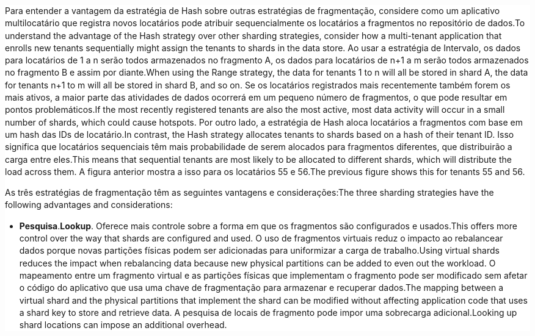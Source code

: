 
<span data-ttu-id="a9bc5-183">Para entender a vantagem da estratégia de Hash sobre outras estratégias de fragmentação, considere como um aplicativo multilocatário que registra novos locatários pode atribuir sequencialmente os locatários a fragmentos no repositório de dados.</span><span class="sxs-lookup"><span data-stu-id="a9bc5-183">To understand the advantage of the Hash strategy over other sharding strategies, consider how a multi-tenant application that enrolls new tenants sequentially might assign the tenants to shards in the data store.</span></span> <span data-ttu-id="a9bc5-184">Ao usar a estratégia de Intervalo, os dados para locatários de 1 a n serão todos armazenados no fragmento A, os dados para locatários de n+1 a m serão todos armazenados no fragmento B e assim por diante.</span><span class="sxs-lookup"><span data-stu-id="a9bc5-184">When using the Range strategy, the data for tenants 1 to n will all be stored in shard A, the data for tenants n+1 to m will all be stored in shard B, and so on.</span></span> <span data-ttu-id="a9bc5-185">Se os locatários registrados mais recentemente também forem os mais ativos, a maior parte das atividades de dados ocorrerá em um pequeno número de fragmentos, o que pode resultar em pontos problemáticos.</span><span class="sxs-lookup"><span data-stu-id="a9bc5-185">If the most recently registered tenants are also the most active, most data activity will occur in a small number of shards, which could cause hotspots.</span></span> <span data-ttu-id="a9bc5-186">Por outro lado, a estratégia de Hash aloca locatários a fragmentos com base em um hash das IDs de locatário.</span><span class="sxs-lookup"><span data-stu-id="a9bc5-186">In contrast, the Hash strategy allocates tenants to shards based on a hash of their tenant ID.</span></span> <span data-ttu-id="a9bc5-187">Isso significa que locatários sequenciais têm mais probabilidade de serem alocados para fragmentos diferentes, que distribuirão a carga entre eles.</span><span class="sxs-lookup"><span data-stu-id="a9bc5-187">This means that sequential tenants are most likely to be allocated to different shards, which will distribute the load across them.</span></span> <span data-ttu-id="a9bc5-188">A figura anterior mostra a isso para os locatários 55 e 56.</span><span class="sxs-lookup"><span data-stu-id="a9bc5-188">The previous figure shows this for tenants 55 and 56.</span></span>

<span data-ttu-id="a9bc5-189">As três estratégias de fragmentação têm as seguintes vantagens e considerações:</span><span class="sxs-lookup"><span data-stu-id="a9bc5-189">The three sharding strategies have the following advantages and considerations:</span></span>

- <span data-ttu-id="a9bc5-190">**Pesquisa**.</span><span class="sxs-lookup"><span data-stu-id="a9bc5-190">**Lookup**.</span></span> <span data-ttu-id="a9bc5-191">Oferece mais controle sobre a forma em que os fragmentos são configurados e usados.</span><span class="sxs-lookup"><span data-stu-id="a9bc5-191">This offers more control over the way that shards are configured and used.</span></span> <span data-ttu-id="a9bc5-192">O uso de fragmentos virtuais reduz o impacto ao rebalancear dados porque novas partições físicas podem ser adicionadas para uniformizar a carga de trabalho.</span><span class="sxs-lookup"><span data-stu-id="a9bc5-192">Using virtual shards reduces the impact when rebalancing data because new physical partitions can be added to even out the workload.</span></span> <span data-ttu-id="a9bc5-193">O mapeamento entre um fragmento virtual e as partições físicas que implementam o fragmento pode ser modificado sem afetar o código do aplicativo que usa uma chave de fragmentação para armazenar e recuperar dados.</span><span class="sxs-lookup"><span data-stu-id="a9bc5-193">The mapping between a virtual shard and the physical partitions that implement the shard can be modified without affecting application code that uses a shard key to store and retrieve data.</span></span> <span data-ttu-id="a9bc5-194">A pesquisa de locais de fragmento pode impor uma sobrecarga adicional.</span><span class="sxs-lookup"><span data-stu-id="a9bc5-194">Looking up shard locations can impose an additional overhead.</span></span>
